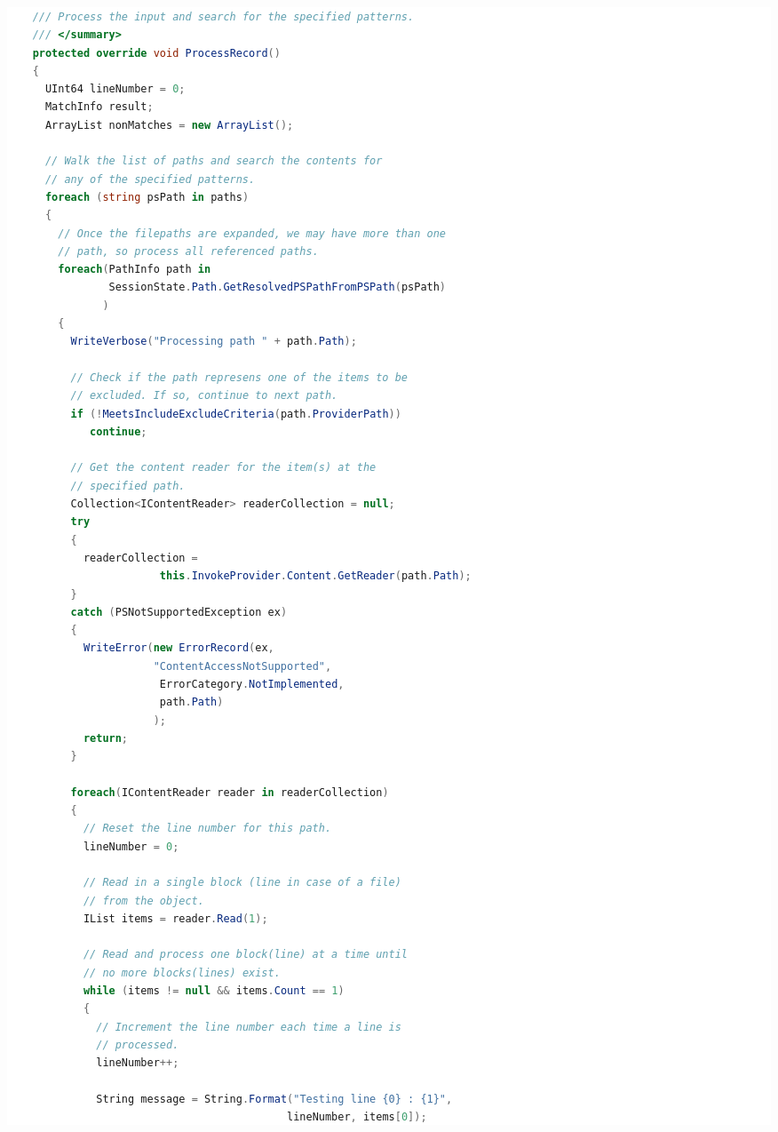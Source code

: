 ```csharp
    /// Process the input and search for the specified patterns.
    /// </summary>
    protected override void ProcessRecord()
    {
      UInt64 lineNumber = 0;
      MatchInfo result;
      ArrayList nonMatches = new ArrayList();

      // Walk the list of paths and search the contents for
      // any of the specified patterns.
      foreach (string psPath in paths)
      {
        // Once the filepaths are expanded, we may have more than one
        // path, so process all referenced paths.
        foreach(PathInfo path in
                SessionState.Path.GetResolvedPSPathFromPSPath(psPath)
               )
        {
          WriteVerbose("Processing path " + path.Path);

          // Check if the path represens one of the items to be
          // excluded. If so, continue to next path.
          if (!MeetsIncludeExcludeCriteria(path.ProviderPath))
             continue;

          // Get the content reader for the item(s) at the
          // specified path.
          Collection<IContentReader> readerCollection = null;
          try
          {
            readerCollection =
                        this.InvokeProvider.Content.GetReader(path.Path);
          }
          catch (PSNotSupportedException ex)
          {
            WriteError(new ErrorRecord(ex,
                       "ContentAccessNotSupported",
                        ErrorCategory.NotImplemented,
                        path.Path)
                       );
            return;
          }

          foreach(IContentReader reader in readerCollection)
          {
            // Reset the line number for this path.
            lineNumber = 0;

            // Read in a single block (line in case of a file)
            // from the object.
            IList items = reader.Read(1);

            // Read and process one block(line) at a time until
            // no more blocks(lines) exist.
            while (items != null && items.Count == 1)
            {
              // Increment the line number each time a line is
              // processed.
              lineNumber++;

              String message = String.Format("Testing line {0} : {1}",
                                            lineNumber, items[0]);

```